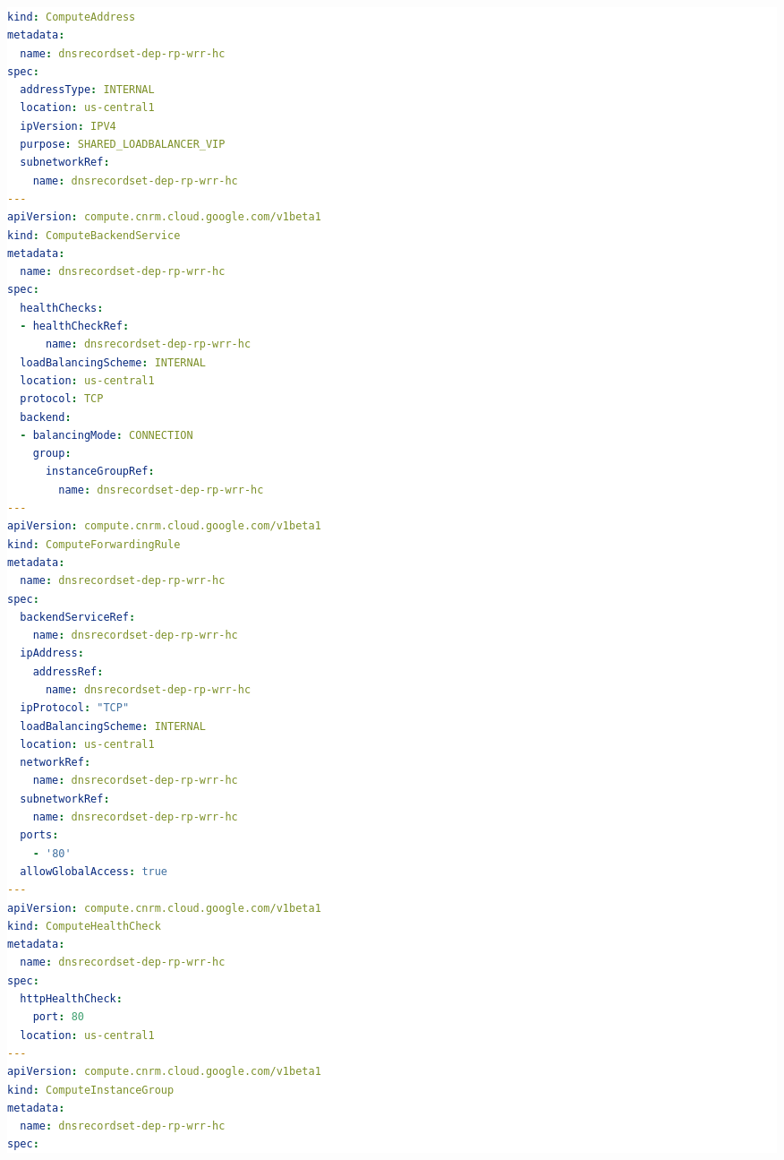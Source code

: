 ```yaml
kind: ComputeAddress
metadata:
  name: dnsrecordset-dep-rp-wrr-hc
spec:
  addressType: INTERNAL
  location: us-central1
  ipVersion: IPV4
  purpose: SHARED_LOADBALANCER_VIP
  subnetworkRef:
    name: dnsrecordset-dep-rp-wrr-hc
---
apiVersion: compute.cnrm.cloud.google.com/v1beta1
kind: ComputeBackendService
metadata:
  name: dnsrecordset-dep-rp-wrr-hc
spec:
  healthChecks:
  - healthCheckRef:
      name: dnsrecordset-dep-rp-wrr-hc
  loadBalancingScheme: INTERNAL
  location: us-central1
  protocol: TCP
  backend:
  - balancingMode: CONNECTION
    group:
      instanceGroupRef:
        name: dnsrecordset-dep-rp-wrr-hc
---
apiVersion: compute.cnrm.cloud.google.com/v1beta1
kind: ComputeForwardingRule
metadata:
  name: dnsrecordset-dep-rp-wrr-hc
spec:
  backendServiceRef:
    name: dnsrecordset-dep-rp-wrr-hc
  ipAddress:
    addressRef:
      name: dnsrecordset-dep-rp-wrr-hc
  ipProtocol: "TCP"
  loadBalancingScheme: INTERNAL
  location: us-central1
  networkRef:
    name: dnsrecordset-dep-rp-wrr-hc
  subnetworkRef:
    name: dnsrecordset-dep-rp-wrr-hc
  ports:
    - '80'
  allowGlobalAccess: true
---
apiVersion: compute.cnrm.cloud.google.com/v1beta1
kind: ComputeHealthCheck
metadata:
  name: dnsrecordset-dep-rp-wrr-hc
spec:
  httpHealthCheck:
    port: 80
  location: us-central1
---
apiVersion: compute.cnrm.cloud.google.com/v1beta1
kind: ComputeInstanceGroup
metadata:
  name: dnsrecordset-dep-rp-wrr-hc
spec:
```
